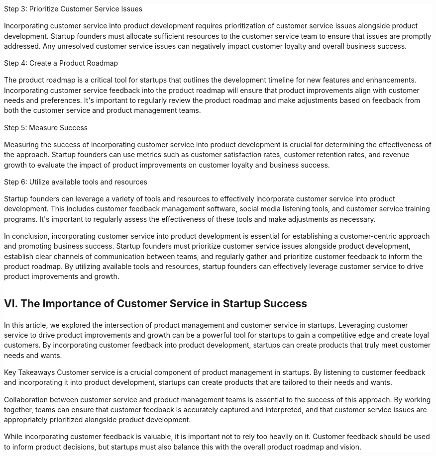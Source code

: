 Step 3: Prioritize Customer Service Issues

Incorporating customer service into product development requires prioritization of customer service issues alongside product development. Startup founders must allocate sufficient resources to the customer service team to ensure that issues are promptly addressed. Any unresolved customer service issues can negatively impact customer loyalty and overall business success.

Step 4: Create a Product Roadmap

The product roadmap is a critical tool for startups that outlines the development timeline for new features and enhancements. Incorporating customer service feedback into the product roadmap will ensure that product improvements align with customer needs and preferences. It's important to regularly review the product roadmap and make adjustments based on feedback from both the customer service and product management teams.

Step 5: Measure Success

Measuring the success of incorporating customer service into product development is crucial for determining the effectiveness of the approach. Startup founders can use metrics such as customer satisfaction rates, customer retention rates, and revenue growth to evaluate the impact of product improvements on customer loyalty and business success.

Step 6: Utilize available tools and resources

Startup founders can leverage a variety of tools and resources to effectively incorporate customer service into product development. This includes customer feedback management software, social media listening tools, and customer service training programs. It's important to regularly assess the effectiveness of these tools and make adjustments as necessary.

In conclusion, incorporating customer service into product development is essential for establishing a customer-centric approach and promoting business success. Startup founders must prioritize customer service issues alongside product development, establish clear channels of communication between teams, and regularly gather and prioritize customer feedback to inform the product roadmap. By utilizing available tools and resources, startup founders can effectively leverage customer service to drive product improvements and growth.

## VI. The Importance of Customer Service in Startup Success

In this article, we explored the intersection of product management and customer service in startups. Leveraging customer service to drive product improvements and growth can be a powerful tool for startups to gain a competitive edge and create loyal customers. By incorporating customer feedback into product development, startups can create products that truly meet customer needs and wants.

Key Takeaways
Customer service is a crucial component of product management in startups. By listening to customer feedback and incorporating it into product development, startups can create products that are tailored to their needs and wants. 

Collaboration between customer service and product management teams is essential to the success of this approach. By working together, teams can ensure that customer feedback is accurately captured and interpreted, and that customer service issues are appropriately prioritized alongside product development. 

While incorporating customer feedback is valuable, it is important not to rely too heavily on it. Customer feedback should be used to inform product decisions, but startups must also balance this with the overall product roadmap and vision. 
